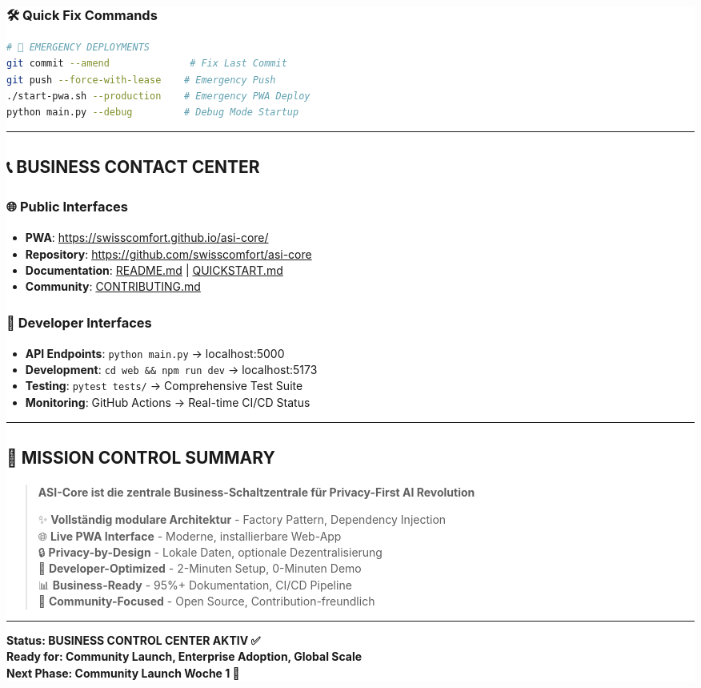 ### 🛠️ **Quick Fix Commands**
```bash
# 🚨 EMERGENCY DEPLOYMENTS
git commit --amend              # Fix Last Commit
git push --force-with-lease    # Emergency Push
./start-pwa.sh --production    # Emergency PWA Deploy
python main.py --debug         # Debug Mode Startup
```

---

## 📞 **BUSINESS CONTACT CENTER**

### 🌐 **Public Interfaces**
- **PWA**: https://swisscomfort.github.io/asi-core/
- **Repository**: https://github.com/swisscomfort/asi-core
- **Documentation**: [README.md](README.md) | [QUICKSTART.md](QUICKSTART.md)
- **Community**: [CONTRIBUTING.md](CONTRIBUTING.md)

### 🔧 **Developer Interfaces**
- **API Endpoints**: `python main.py` → localhost:5000
- **Development**: `cd web && npm run dev` → localhost:5173
- **Testing**: `pytest tests/` → Comprehensive Test Suite
- **Monitoring**: GitHub Actions → Real-time CI/CD Status

---

## 🎯 **MISSION CONTROL SUMMARY**

> **ASI-Core ist die zentrale Business-Schaltzentrale für Privacy-First AI Revolution**
> 
> ✨ **Vollständig modulare Architektur** - Factory Pattern, Dependency Injection  
> 🌐 **Live PWA Interface** - Moderne, installierbare Web-App  
> 🔒 **Privacy-by-Design** - Lokale Daten, optionale Dezentralisierung  
> 🚀 **Developer-Optimized** - 2-Minuten Setup, 0-Minuten Demo  
> 📊 **Business-Ready** - 95%+ Dokumentation, CI/CD Pipeline  
> 🌟 **Community-Focused** - Open Source, Contribution-freundlich  

---

**Status: BUSINESS CONTROL CENTER AKTIV ✅**  
**Ready for: Community Launch, Enterprise Adoption, Global Scale**  
**Next Phase: Community Launch Woche 1 🚀**